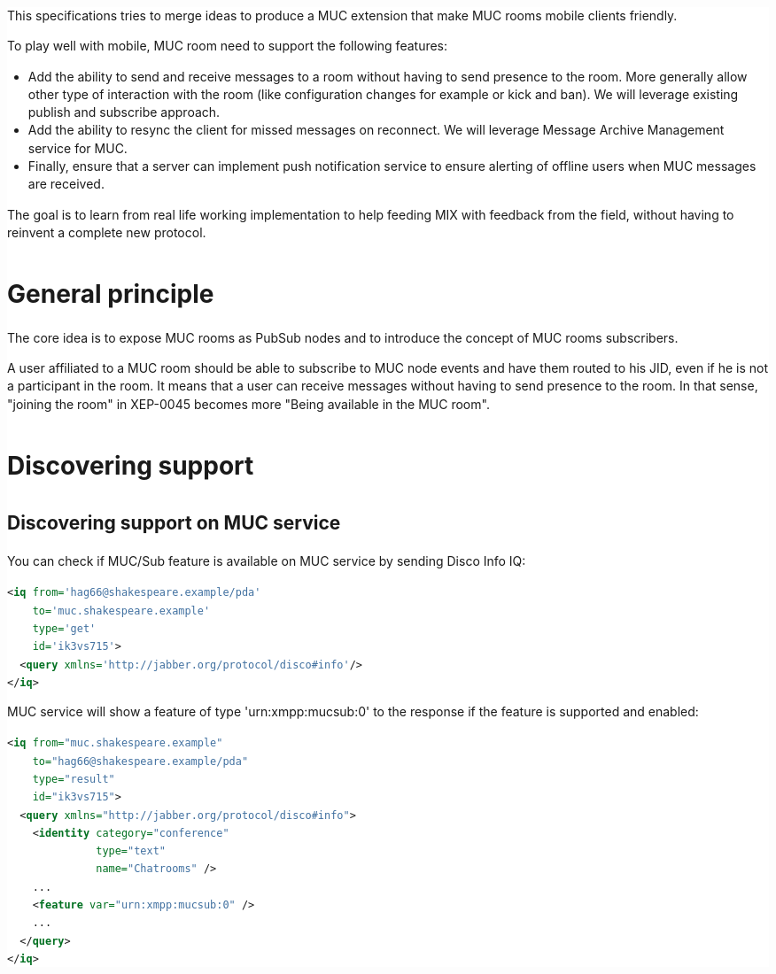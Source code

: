 This specifications tries to merge ideas to produce a MUC extension
that make MUC rooms mobile clients friendly.

To play well with mobile, MUC room need to support the following
features:

- Add the ability to send and receive messages to a room without
  having to send presence to the room. More generally allow other type
  of interaction with the room (like configuration changes for example
  or kick and ban). We will leverage existing publish and subscribe
  approach.
- Add the ability to resync the client for missed messages on
  reconnect. We will leverage Message Archive Management service for
  MUC.
- Finally, ensure that a server can implement push notification
  service to ensure alerting of offline users when MUC messages are
  received.

The goal is to learn from real life working implementation to help feeding
MIX with feedback from the field, without having to reinvent a complete new
protocol.

# General principle

The core idea is to expose MUC rooms as PubSub nodes and to introduce
the concept of MUC rooms subscribers.

A user affiliated to a MUC room should be able to subscribe to MUC
node events and have them routed to his JID, even if he is not a
participant in the room. It means that a user can receive messages
without having to send presence to the room. In that sense, "joining
the room" in XEP-0045 becomes more "Being available in the MUC room".

# Discovering support

## Discovering support on MUC service

You can check if MUC/Sub feature is available on MUC service by sending Disco Info IQ:

~~~ xml
<iq from='hag66@shakespeare.example/pda'
    to='muc.shakespeare.example'
    type='get'
    id='ik3vs715'>
  <query xmlns='http://jabber.org/protocol/disco#info'/>
</iq>
~~~

MUC service will show a feature of type 'urn:xmpp:mucsub:0' to the response if the
feature is supported and enabled:

~~~ xml
<iq from="muc.shakespeare.example"
    to="hag66@shakespeare.example/pda"
    type="result"
    id="ik3vs715">
  <query xmlns="http://jabber.org/protocol/disco#info">
    <identity category="conference"
              type="text"
              name="Chatrooms" />
    ...
    <feature var="urn:xmpp:mucsub:0" />
    ...
  </query>
</iq>
~~~
